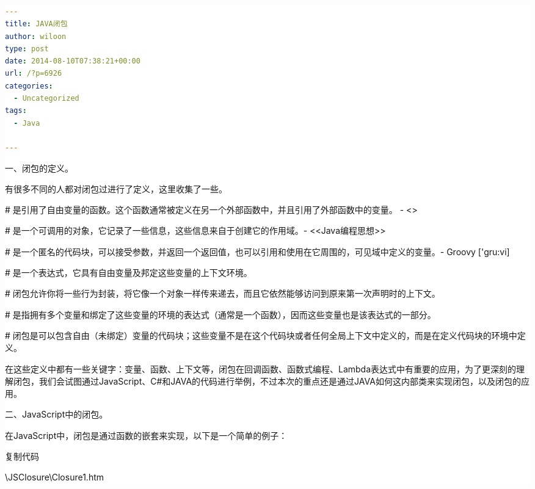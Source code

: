 ```yaml
---
title: JAVA闭包
author: wiloon
type: post
date: 2014-08-10T07:38:21+00:00
url: /?p=6926
categories:
  - Uncategorized
tags:
  - Java

---
```

一、闭包的定义。

有很多不同的人都对闭包过进行了定义，这里收集了一些。

\# 是引用了自由变量的函数。这个函数通常被定义在另一个外部函数中，并且引用了外部函数中的变量。 - <<wikipedia>>

\# 是一个可调用的对象，它记录了一些信息，这些信息来自于创建它的作用域。- <<Java编程思想>>

\# 是一个匿名的代码块，可以接受参数，并返回一个返回值，也可以引用和使用在它周围的，可见域中定义的变量。- Groovy ['ɡru:vi]

\# 是一个表达式，它具有自由变量及邦定这些变量的上下文环境。

\# 闭包允许你将一些行为封装，将它像一个对象一样传来递去，而且它依然能够访问到原来第一次声明时的上下文。

\# 是指拥有多个变量和绑定了这些变量的环境的表达式（通常是一个函数），因而这些变量也是该表达式的一部分。

\# 闭包是可以包含自由（未绑定）变量的代码块；这些变量不是在这个代码块或者任何全局上下文中定义的，而是在定义代码块的环境中定义。

在这些定义中都有一些关键字：变量、函数、上下文等，闭包在回调函数、函数式编程、Lambda表达式中有重要的应用，为了更深刻的理解闭包，我们会试图通过JavaScript、C#和JAVA的代码进行举例，不过本次的重点还是通过JAVA如何这内部类来实现闭包，以及闭包的应用。


二、JavaScript中的闭包。

在JavaScript中，闭包是通过函数的嵌套来实现，以下是一个简单的例子：

复制代码
  
\JSClosure\Closure1.htm
  
<script type="text/javascript">
  
function f1() {
  
var n = 99;
  
function f2() {
  
alert(n);
  
}
  
return f2();
  
}
  
f1();
  